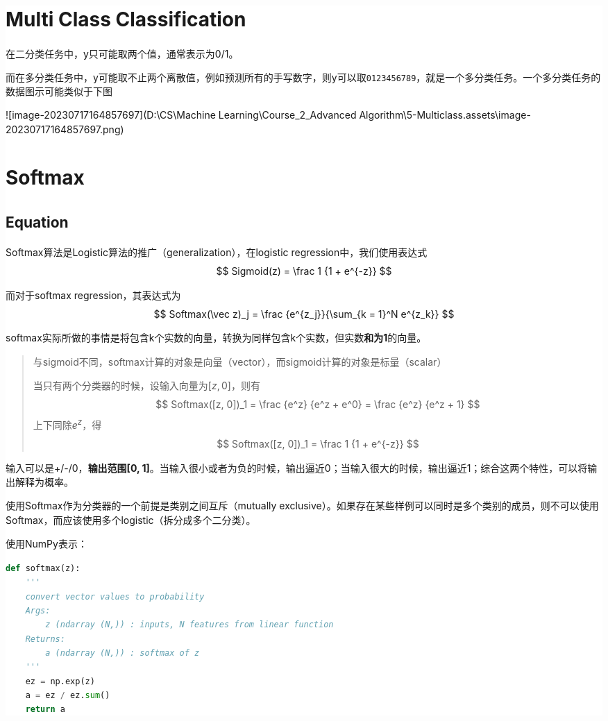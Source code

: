 # Multi Class Classification

在二分类任务中，y只可能取两个值，通常表示为0/1。

而在多分类任务中，y可能取不止两个离散值，例如预测所有的手写数字，则y可以取`0123456789`，就是一个多分类任务。一个多分类任务的数据图示可能类似于下图

![image-20230717164857697](D:\CS\Machine Learning\Course_2_Advanced Algorithm\5-Multiclass.assets\image-20230717164857697.png)





# Softmax

## Equation

Softmax算法是Logistic算法的推广（generalization），在logistic regression中，我们使用表达式
$$
Sigmoid(z) = \frac 1 {1 + e^{-z}}
$$


而对于softmax regression，其表达式为
$$
Softmax(\vec z)_j = \frac {e^{z_j}}{\sum_{k = 1}^N e^{z_k}}
$$


softmax实际所做的事情是将包含k个实数的向量，转换为同样包含k个实数，但实数**和为1**的向量。

> 与sigmoid不同，softmax计算的对象是向量（vector），而sigmoid计算的对象是标量（scalar）
>
> 当只有两个分类器的时候，设输入向量为$[z, 0]$，则有
> $$
> Softmax([z, 0])_1 = \frac {e^z} {e^z + e^0} =  \frac {e^z} {e^z + 1}
> $$
> 上下同除$e^z$，得
> $$
> Softmax([z, 0])_1 = \frac 1 {1 + e^{-z}}
> $$
> 

输入可以是+/-/0，**输出范围[0, 1]**。当输入很小或者为负的时候，输出逼近0；当输入很大的时候，输出逼近1；综合这两个特性，可以将输出解释为概率。

使用Softmax作为分类器的一个前提是类别之间互斥（mutually exclusive）。如果存在某些样例可以同时是多个类别的成员，则不可以使用Softmax，而应该使用多个logistic（拆分成多个二分类）。



使用NumPy表示：

```py
def softmax(z):
	'''
	convert vector values to probability
	Args:
		z (ndarray (N,)) : inputs, N features from linear function
	Returns:
		a (ndarray (N,)) : softmax of z
	'''
    ez = np.exp(z)
    a = ez / ez.sum()
    return a
```
